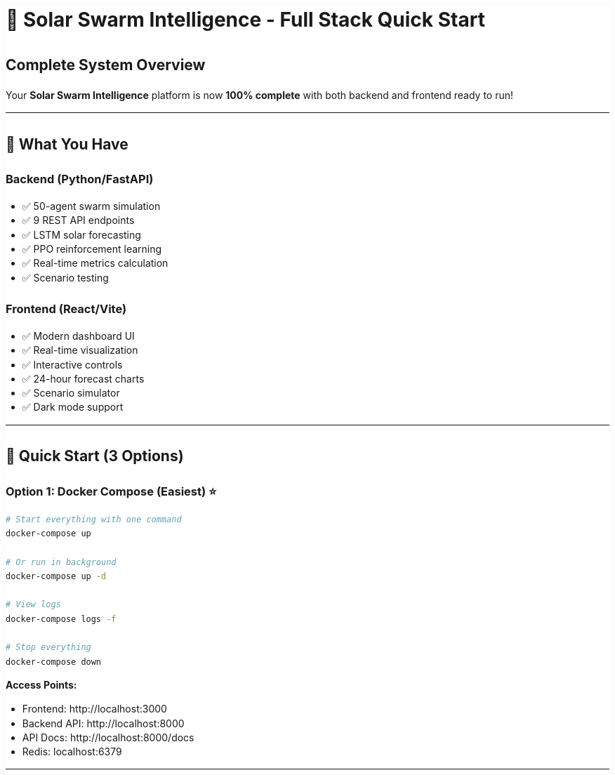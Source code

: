 # 🚀 Solar Swarm Intelligence - Full Stack Quick Start

## Complete System Overview

Your **Solar Swarm Intelligence** platform is now **100% complete** with both backend and frontend ready to run!

---

## 🎯 What You Have

### Backend (Python/FastAPI)
- ✅ 50-agent swarm simulation
- ✅ 9 REST API endpoints
- ✅ LSTM solar forecasting
- ✅ PPO reinforcement learning
- ✅ Real-time metrics calculation
- ✅ Scenario testing

### Frontend (React/Vite)
- ✅ Modern dashboard UI
- ✅ Real-time visualization
- ✅ Interactive controls
- ✅ 24-hour forecast charts
- ✅ Scenario simulator
- ✅ Dark mode support

---

## 🚀 Quick Start (3 Options)

### Option 1: Docker Compose (Easiest) ⭐

```bash
# Start everything with one command
docker-compose up

# Or run in background
docker-compose up -d

# View logs
docker-compose logs -f

# Stop everything
docker-compose down
```

**Access Points:**
- Frontend: http://localhost:3000
- Backend API: http://localhost:8000
- API Docs: http://localhost:8000/docs
- Redis: localhost:6379

---